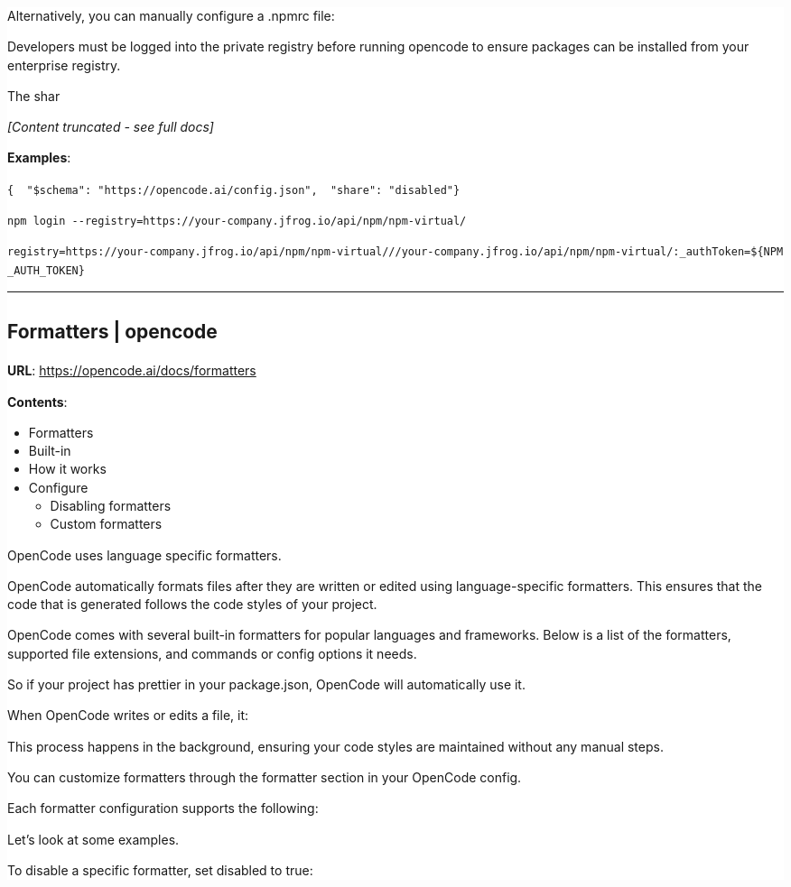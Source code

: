 Alternatively, you can manually configure a .npmrc file:

Developers must be logged into the private registry before running opencode to ensure packages can be installed from your enterprise registry.

The shar

*[Content truncated - see full docs]*

**Examples**:

```text
{  "$schema": "https://opencode.ai/config.json",  "share": "disabled"}
```

```text
npm login --registry=https://your-company.jfrog.io/api/npm/npm-virtual/
```

```text
registry=https://your-company.jfrog.io/api/npm/npm-virtual///your-company.jfrog.io/api/npm/npm-virtual/:_authToken=${NPM_AUTH_TOKEN}
```

---

## Formatters | opencode

**URL**: https://opencode.ai/docs/formatters

**Contents**:
- Formatters
- Built-in
- How it works
- Configure
  - Disabling formatters
  - Custom formatters

OpenCode uses language specific formatters.

OpenCode automatically formats files after they are written or edited using language-specific formatters. This ensures that the code that is generated follows the code styles of your project.

OpenCode comes with several built-in formatters for popular languages and frameworks. Below is a list of the formatters, supported file extensions, and commands or config options it needs.

So if your project has prettier in your package.json, OpenCode will automatically use it.

When OpenCode writes or edits a file, it:

This process happens in the background, ensuring your code styles are maintained without any manual steps.

You can customize formatters through the formatter section in your OpenCode config.

Each formatter configuration supports the following:

Let’s look at some examples.

To disable a specific formatter, set disabled to true:
